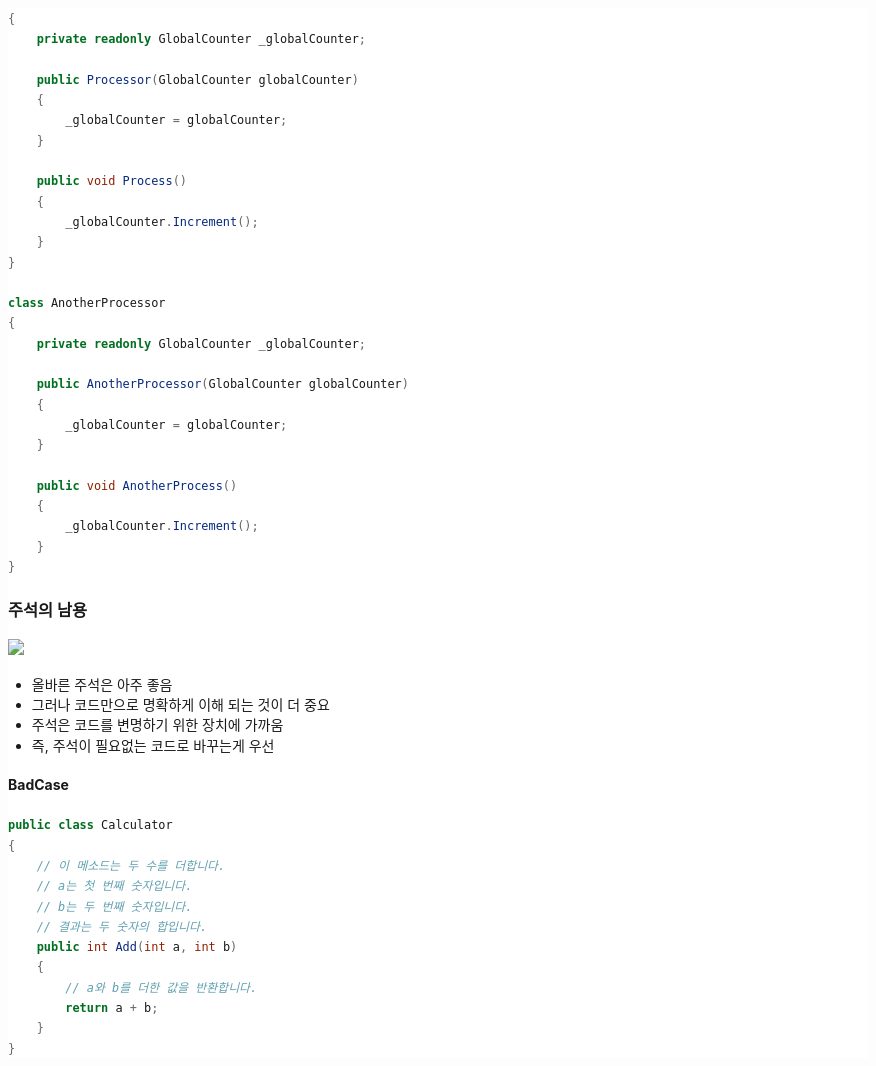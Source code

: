 ```csharp
{  
    private readonly GlobalCounter _globalCounter;  
  
    public Processor(GlobalCounter globalCounter)  
    {        
	    _globalCounter = globalCounter;  
    }  
    
    public void Process()  
    {        
	    _globalCounter.Increment();  
    }
}  
  
class AnotherProcessor  
{  
    private readonly GlobalCounter _globalCounter;  
  
    public AnotherProcessor(GlobalCounter globalCounter)  
    {    
	    _globalCounter = globalCounter;  
    }  
    
    public void AnotherProcess()  
    {        
	    _globalCounter.Increment();  
    }
}
```


### 주석의 남용

![](https://i.imgur.com/rTYkxrd.jpg)

- 올바른 주석은 아주 좋음
- 그러나 코드만으로 명확하게 이해 되는 것이 더 중요
- 주석은 코드를 변명하기 위한 장치에 가까움
- 즉, 주석이 필요없는 코드로 바꾸는게 우선

#### BadCase

```csharp
public class Calculator  
{  
    // 이 메소드는 두 수를 더합니다.  
    // a는 첫 번째 숫자입니다.    
    // b는 두 번째 숫자입니다.    
    // 결과는 두 숫자의 합입니다.    
    public int Add(int a, int b)  
    {        
	    // a와 b를 더한 값을 반환합니다.  
        return a + b;  
    }
}
```
